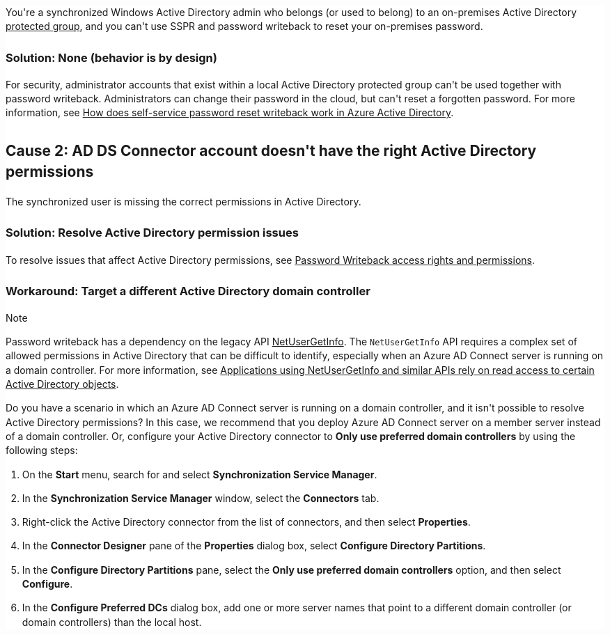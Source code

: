 You're a synchronized Windows Active Directory admin who belongs (or used to belong) to an on-premises Active Directory [protected group](/windows-server/identity/ad-ds/plan/security-best-practices/appendix-c--protected-accounts-and-groups-in-active-directory), and you can't use SSPR and password writeback to reset your on-premises password.

### Solution: None (behavior is by design)

For security, administrator accounts that exist within a local Active Directory protected group can't be used together with password writeback. Administrators can change their password in the cloud, but can't reset a forgotten password. For more information, see [How does self-service password reset writeback work in Azure Active Directory](/azure/active-directory/authentication/concept-sspr-writeback).

## Cause 2: AD DS Connector account doesn't have the right Active Directory permissions

The synchronized user is missing the correct permissions in Active Directory.

### Solution: Resolve Active Directory permission issues

To resolve issues that affect Active Directory permissions, see [Password Writeback access rights and permissions][access-rights-permissions].

### Workaround: Target a different Active Directory domain controller

> [!NOTE]
> Password writeback has a dependency on the legacy API [NetUserGetInfo](/windows/win32/api/lmaccess/nf-lmaccess-netusergetinfo). The `NetUserGetInfo` API requires a complex set of allowed permissions in Active Directory that can be difficult to identify, especially when an Azure AD Connect server is running on a domain controller. For more information, see [Applications using NetUserGetInfo and similar APIs rely on read access to certain Active Directory objects](../../windows-server/identity/netuser-netgroup-fails-with-access-denied.md).

Do you have a scenario in which an Azure AD Connect server is running on a domain controller, and it isn't possible to resolve Active Directory permissions? In this case, we recommend that you deploy Azure AD Connect server on a member server instead of a domain controller. Or, configure your Active Directory connector to **Only use preferred domain controllers** by using the following steps:

1. On the **Start** menu, search for and select **Synchronization Service Manager**.

1. In the **Synchronization Service Manager** window, select the **Connectors** tab.

1. Right-click the Active Directory connector from the list of connectors, and then select **Properties**.

1. In the **Connector Designer** pane of the **Properties** dialog box, select **Configure Directory Partitions**.

1. In the **Configure Directory Partitions** pane, select the **Only use preferred domain controllers** option, and then select **Configure**.

1. In the **Configure Preferred DCs** dialog box, add one or more server names that point to a different domain controller (or domain controllers) than the local host.


[access-rights-permissions]: password-writeback-access-rights-permissions.md
[identify-ad-ds-connector]: password-writeback-access-rights-permissions.md#identify-the-ad-ds-connector-account